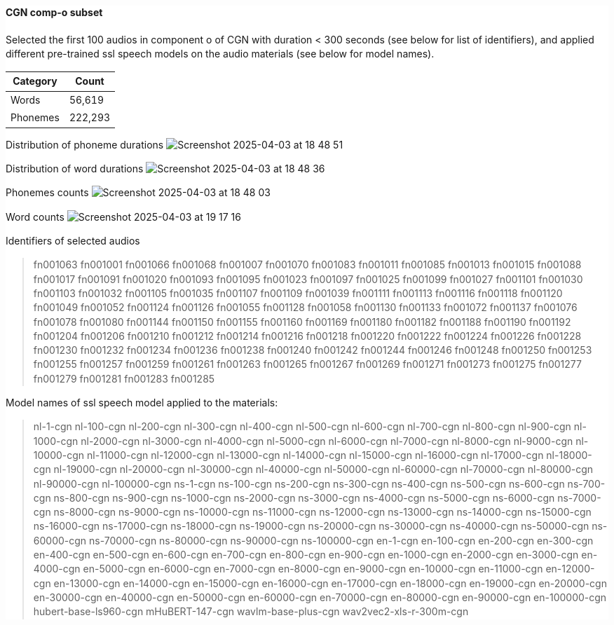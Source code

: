 #### CGN comp-o subset
Selected the first 100 audios in component o of CGN with duration < 300 seconds
(see below for list of identifiers), and applied different pre-trained ssl speech models
on the audio materials (see below for model names).

| Category  | Count  |
|-----------|--------|
| Words     | 56,619 |
| Phonemes  | 222,293 |

Distribution of phoneme durations
<img width="600" alt="Screenshot 2025-04-03 at 18 48 51" src="https://github.com/user-attachments/assets/aaa3433c-c6f4-466e-9d7b-454b3db6e9c8" />

Distribution of word durations
<img width="595" alt="Screenshot 2025-04-03 at 18 48 36" src="https://github.com/user-attachments/assets/8035b96e-0201-43c9-8cc1-9811f0108d23" />

Phonemes counts
<img width="1011" alt="Screenshot 2025-04-03 at 18 48 03" src="https://github.com/user-attachments/assets/af2a4f88-90a7-42d1-b087-5e91cc47691a" />

Word counts
<img width="922" alt="Screenshot 2025-04-03 at 19 17 16" src="https://github.com/user-attachments/assets/ec30c39f-18b7-4578-8482-1e723779c5ac" />


Identifiers of selected audios <br>
> fn001063 fn001001 fn001066 fn001068 fn001007 fn001070 fn001083 fn001011 fn001085 fn001013 fn001015 fn001088 fn001017 fn001091 fn001020 fn001093 fn001095 fn001023 fn001097 fn001025 fn001099 fn001027 fn001101 fn001030 fn001103 fn001032 fn001105 fn001035 fn001107 fn001109 fn001039 fn001111 fn001113 fn001116 fn001118 fn001120 fn001049 fn001052 fn001124 fn001126 fn001055 fn001128 fn001058 fn001130 fn001133 fn001072 fn001137 fn001076 fn001078 fn001080 fn001144 fn001150 fn001155 fn001160 fn001169 fn001180 fn001182 fn001188 fn001190 fn001192 fn001204 fn001206 fn001210 fn001212 fn001214 fn001216 fn001218 fn001220 fn001222 fn001224 fn001226 fn001228 fn001230 fn001232 fn001234 fn001236 fn001238 fn001240 fn001242 fn001244 fn001246 fn001248 fn001250 fn001253 fn001255 fn001257 fn001259 fn001261 fn001263 fn001265 fn001267 fn001269 fn001271 fn001273 fn001275 fn001277 fn001279 fn001281 fn001283 fn001285

Model names of ssl speech model applied to the materials: <br>
> nl-1-cgn nl-100-cgn nl-200-cgn nl-300-cgn nl-400-cgn nl-500-cgn nl-600-cgn nl-700-cgn nl-800-cgn nl-900-cgn nl-1000-cgn nl-2000-cgn nl-3000-cgn nl-4000-cgn nl-5000-cgn nl-6000-cgn nl-7000-cgn nl-8000-cgn nl-9000-cgn nl-10000-cgn nl-11000-cgn nl-12000-cgn nl-13000-cgn nl-14000-cgn nl-15000-cgn nl-16000-cgn nl-17000-cgn nl-18000-cgn nl-19000-cgn nl-20000-cgn nl-30000-cgn nl-40000-cgn nl-50000-cgn nl-60000-cgn nl-70000-cgn nl-80000-cgn nl-90000-cgn nl-100000-cgn ns-1-cgn ns-100-cgn ns-200-cgn ns-300-cgn ns-400-cgn ns-500-cgn ns-600-cgn ns-700-cgn ns-800-cgn ns-900-cgn ns-1000-cgn ns-2000-cgn ns-3000-cgn ns-4000-cgn ns-5000-cgn ns-6000-cgn ns-7000-cgn ns-8000-cgn ns-9000-cgn ns-10000-cgn ns-11000-cgn ns-12000-cgn ns-13000-cgn ns-14000-cgn ns-15000-cgn ns-16000-cgn ns-17000-cgn ns-18000-cgn ns-19000-cgn ns-20000-cgn ns-30000-cgn ns-40000-cgn ns-50000-cgn ns-60000-cgn ns-70000-cgn ns-80000-cgn ns-90000-cgn ns-100000-cgn en-1-cgn en-100-cgn en-200-cgn en-300-cgn en-400-cgn en-500-cgn en-600-cgn en-700-cgn en-800-cgn en-900-cgn en-1000-cgn en-2000-cgn en-3000-cgn en-4000-cgn en-5000-cgn en-6000-cgn en-7000-cgn en-8000-cgn en-9000-cgn en-10000-cgn en-11000-cgn en-12000-cgn en-13000-cgn en-14000-cgn en-15000-cgn en-16000-cgn en-17000-cgn en-18000-cgn en-19000-cgn en-20000-cgn en-30000-cgn en-40000-cgn en-50000-cgn en-60000-cgn en-70000-cgn en-80000-cgn en-90000-cgn en-100000-cgn hubert-base-ls960-cgn mHuBERT-147-cgn wavlm-base-plus-cgn wav2vec2-xls-r-300m-cgn
